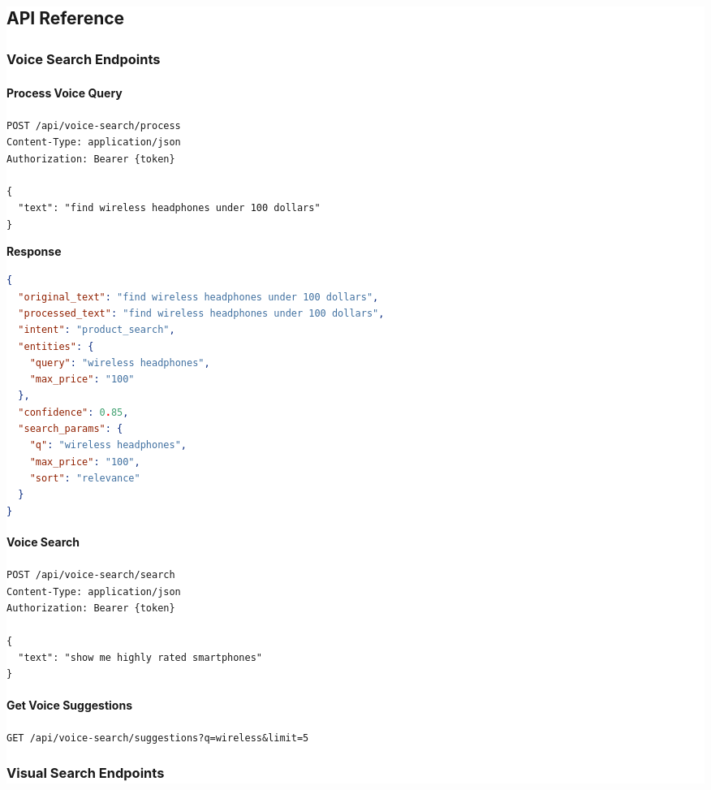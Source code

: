 
## API Reference

### Voice Search Endpoints

#### Process Voice Query
```http
POST /api/voice-search/process
Content-Type: application/json
Authorization: Bearer {token}

{
  "text": "find wireless headphones under 100 dollars"
}
```

**Response**
```json
{
  "original_text": "find wireless headphones under 100 dollars",
  "processed_text": "find wireless headphones under 100 dollars",
  "intent": "product_search",
  "entities": {
    "query": "wireless headphones",
    "max_price": "100"
  },
  "confidence": 0.85,
  "search_params": {
    "q": "wireless headphones",
    "max_price": "100",
    "sort": "relevance"
  }
}
```

#### Voice Search
```http
POST /api/voice-search/search
Content-Type: application/json
Authorization: Bearer {token}

{
  "text": "show me highly rated smartphones"
}
```

#### Get Voice Suggestions
```http
GET /api/voice-search/suggestions?q=wireless&limit=5
```

### Visual Search Endpoints
